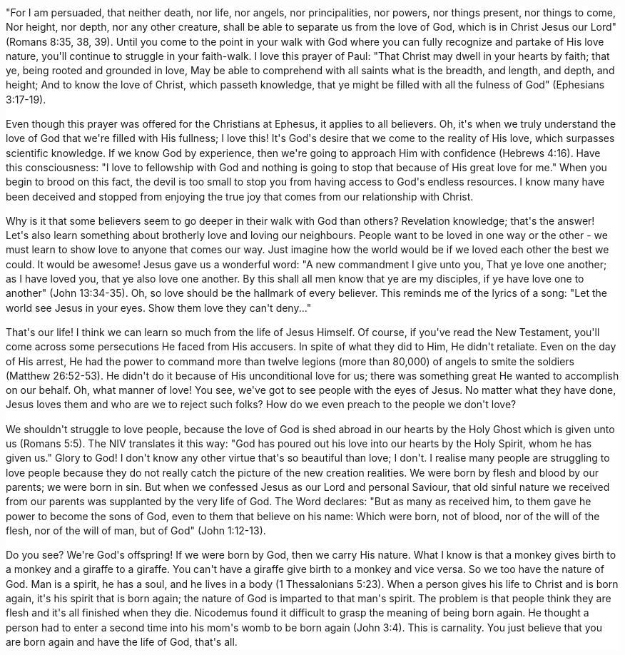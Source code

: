 "For I am persuaded, that neither death, nor life, nor angels, nor principalities, nor powers, nor things present, nor things to come, Nor height, nor depth, nor any other creature, shall be able to separate us from the love of God, which is in Christ Jesus our Lord" (Romans 8:35, 38, 39). Until you come to the point in your walk with God where you can fully recognize and partake of His love nature, you'll continue to struggle in your faith-walk. I love this prayer of Paul: "That Christ may dwell in your hearts by faith; that ye, being rooted and grounded in love, May be able to comprehend with all saints what is the breadth, and length, and depth, and height; And to know the love of Christ, which passeth knowledge, that ye might be filled with all the fulness of God" (Ephesians 3:17-19).

Even though this prayer was offered for the Christians at Ephesus, it applies to all believers. Oh, it's when we truly understand the love of God that we're filled with His fullness; I love this! It's God's desire that we come to the reality of His love, which surpasses scientific knowledge. If we know God by experience, then we're going to approach Him with confidence (Hebrews 4:16). Have this consciousness: "I love to fellowship with God and nothing is going to stop that because of His great love for me." When you begin to brood on this fact, the devil is too small to stop you from having access to God's endless resources. I know many have been deceived and stopped from enjoying the true joy that comes from our relationship with Christ.

Why is it that some believers seem to go deeper in their walk with God than others? Revelation knowledge; that's the answer! Let's also learn something about brotherly love and loving our neighbours. People want to be loved in one way or the other - we must learn to show love to anyone that comes our way. Just imagine how the world would be if we loved each other the best we could. It would be awesome! Jesus gave us a wonderful word: "A new commandment I give unto you, That ye love one another; as I have loved you, that ye also love one another. By this shall all men know that ye are my disciples, if ye have love one to another" (John 13:34-35). Oh, so love should be the hallmark of every believer. This reminds me of the lyrics of a song: "Let the world see Jesus in your eyes. Show them love they can't deny..."

That's our life! I think we can learn so much from the life of Jesus Himself. Of course, if you've read the New Testament, you'll come across some persecutions He faced from His accusers. In spite of what they did to Him, He didn't retaliate. Even on the day of His arrest, He had the power to command more than twelve legions (more than 80,000) of angels to smite the soldiers (Matthew 26:52-53). He didn't do it because of His unconditional love for us; there was something great He wanted to accomplish on our behalf. Oh, what manner of love! You see, we've got to see people with the eyes of Jesus. No matter what they have done, Jesus loves them and who are we to reject such folks? How do we even preach to the people we don't love?

We shouldn't struggle to love people, because the love of God is shed abroad in our hearts by the Holy Ghost which is given unto us (Romans 5:5). The NIV translates it this way: "God has poured out his love into our hearts by the Holy Spirit, whom he has given us." Glory to God! I don't know any other virtue that's so beautiful than love; I don't. I realise many people are struggling to love people because they do not really catch the picture of the new creation realities. We were born by flesh and blood by our parents; we were born in sin. But when we confessed Jesus as our Lord and personal Saviour, that old sinful nature we received from our parents was supplanted by the very life of God. The Word declares: "But as many as received him, to them gave he power to become the sons of God, even to them that believe on his name: Which were born, not of blood, nor of the will of the flesh, nor of the will of man, but of God" (John 1:12-13).

Do you see? We're God's offspring! If we were born by God, then we carry His nature. What I know is that a monkey gives birth to a monkey and a giraffe to a giraffe. You can't have a giraffe give birth to a monkey and vice versa. So we too have the nature of God. Man is a spirit, he has a soul, and he lives in a body (1 Thessalonians 5:23). When a person gives his life to Christ and is born again, it's his spirit that is born again; the nature of God is imparted to that man's spirit. The problem is that people think they are flesh and it's all finished when they die. Nicodemus found it difficult to grasp the meaning of being born again. He thought a person had to enter a second time into his mom's womb to be born again (John 3:4). This is carnality. You just believe that you are born again and have the life of God, that's all.

